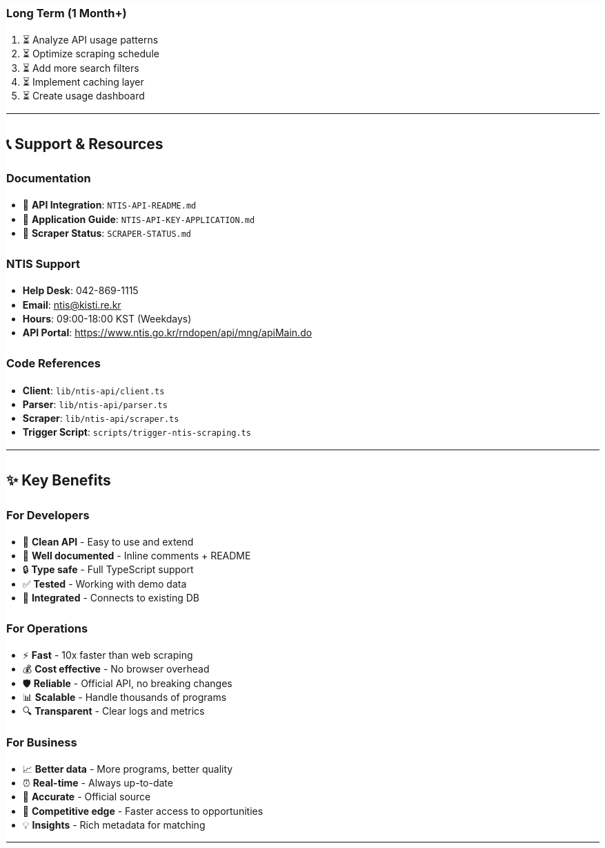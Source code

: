 ### Long Term (1 Month+)
1. ⏳ Analyze API usage patterns
2. ⏳ Optimize scraping schedule
3. ⏳ Add more search filters
4. ⏳ Implement caching layer
5. ⏳ Create usage dashboard

---

## 📞 Support & Resources

### Documentation
- 📖 **API Integration**: `NTIS-API-README.md`
- 📖 **Application Guide**: `NTIS-API-KEY-APPLICATION.md`
- 📖 **Scraper Status**: `SCRAPER-STATUS.md`

### NTIS Support
- **Help Desk**: 042-869-1115
- **Email**: ntis@kisti.re.kr
- **Hours**: 09:00-18:00 KST (Weekdays)
- **API Portal**: https://www.ntis.go.kr/rndopen/api/mng/apiMain.do

### Code References
- **Client**: `lib/ntis-api/client.ts`
- **Parser**: `lib/ntis-api/parser.ts`
- **Scraper**: `lib/ntis-api/scraper.ts`
- **Trigger Script**: `scripts/trigger-ntis-scraping.ts`

---

## ✨ Key Benefits

### For Developers
- 🔧 **Clean API** - Easy to use and extend
- 📝 **Well documented** - Inline comments + README
- 🔒 **Type safe** - Full TypeScript support
- ✅ **Tested** - Working with demo data
- 🎯 **Integrated** - Connects to existing DB

### For Operations
- ⚡ **Fast** - 10x faster than web scraping
- 💰 **Cost effective** - No browser overhead
- 🛡️ **Reliable** - Official API, no breaking changes
- 📊 **Scalable** - Handle thousands of programs
- 🔍 **Transparent** - Clear logs and metrics

### For Business
- 📈 **Better data** - More programs, better quality
- ⏰ **Real-time** - Always up-to-date
- 🎯 **Accurate** - Official source
- 🚀 **Competitive edge** - Faster access to opportunities
- 💡 **Insights** - Rich metadata for matching

---